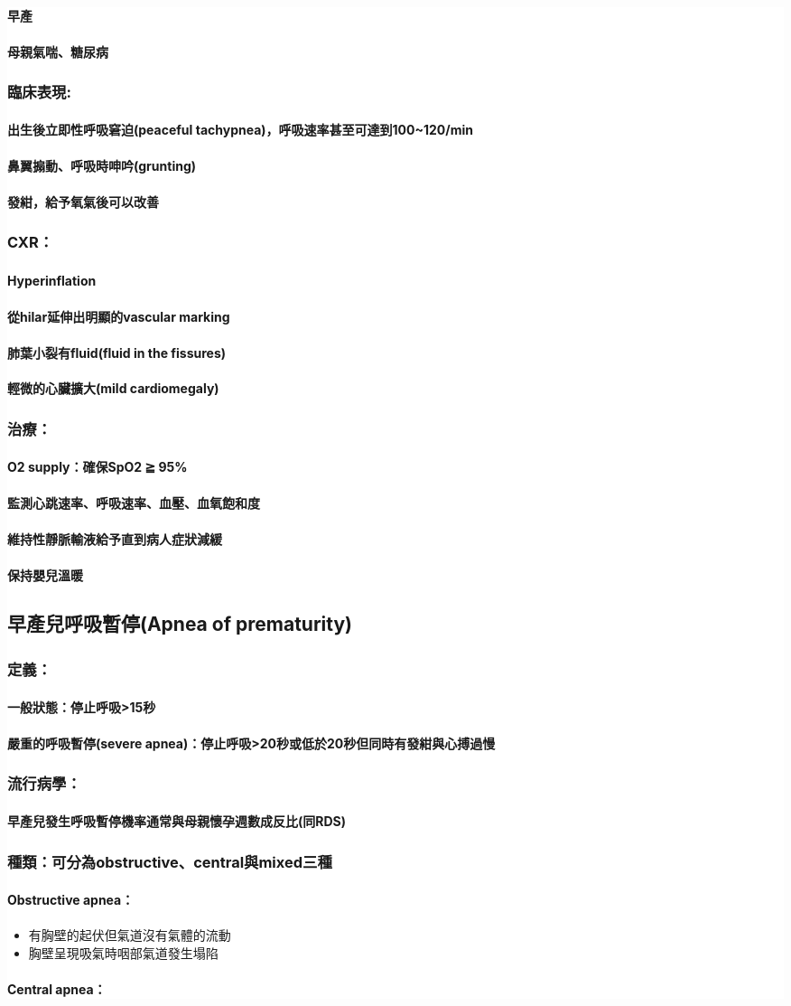 #### 早產

#### 母親氣喘、糖尿病

### 臨床表現:

#### 出生後立即性呼吸窘迫(peaceful tachypnea)，呼吸速率甚至可達到100~120/min

#### 鼻翼搧動、呼吸時呻吟(grunting)

#### 發紺，給予氧氣後可以改善

### CXR：

#### Hyperinflation

#### 從hilar延伸出明顯的vascular marking

#### 肺葉小裂有fluid(fluid in the fissures)

#### 輕微的心臟擴大(mild cardiomegaly)

### 治療：

#### O2 supply：確保SpO2 ≧ 95%

#### 監測心跳速率、呼吸速率、血壓、血氧飽和度

#### 維持性靜脈輸液給予直到病人症狀減緩

#### 保持嬰兒溫暖

## 早產兒呼吸暫停(Apnea of prematurity)

### 定義：

#### 一般狀態：停止呼吸>15秒

#### 嚴重的呼吸暫停(severe apnea)：停止呼吸>20秒或低於20秒但同時有發紺與心搏過慢

### 流行病學：

#### 早產兒發生呼吸暫停機率通常與母親懷孕週數成反比(同RDS)

### 種類：可分為obstructive、central與mixed三種

#### Obstructive apnea：

- 有胸壁的起伏但氣道沒有氣體的流動
- 胸壁呈現吸氣時咽部氣道發生塌陷
#### Central apnea：
